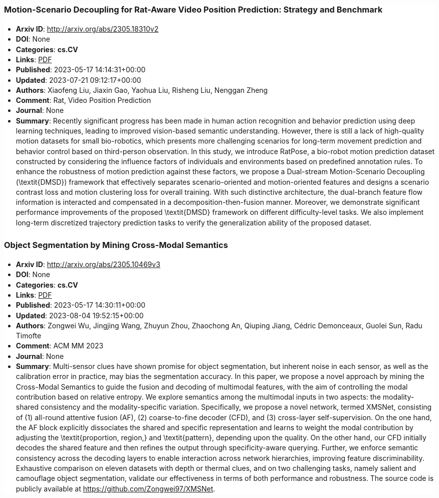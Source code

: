 

### Motion-Scenario Decoupling for Rat-Aware Video Position Prediction: Strategy and Benchmark
- **Arxiv ID**: http://arxiv.org/abs/2305.18310v2
- **DOI**: None
- **Categories**: **cs.CV**
- **Links**: [PDF](http://arxiv.org/pdf/2305.18310v2)
- **Published**: 2023-05-17 14:14:31+00:00
- **Updated**: 2023-07-21 09:12:17+00:00
- **Authors**: Xiaofeng Liu, Jiaxin Gao, Yaohua Liu, Risheng Liu, Nenggan Zheng
- **Comment**: Rat, Video Position Prediction
- **Journal**: None
- **Summary**: Recently significant progress has been made in human action recognition and behavior prediction using deep learning techniques, leading to improved vision-based semantic understanding. However, there is still a lack of high-quality motion datasets for small bio-robotics, which presents more challenging scenarios for long-term movement prediction and behavior control based on third-person observation. In this study, we introduce RatPose, a bio-robot motion prediction dataset constructed by considering the influence factors of individuals and environments based on predefined annotation rules. To enhance the robustness of motion prediction against these factors, we propose a Dual-stream Motion-Scenario Decoupling (\textit{DMSD}) framework that effectively separates scenario-oriented and motion-oriented features and designs a scenario contrast loss and motion clustering loss for overall training. With such distinctive architecture, the dual-branch feature flow information is interacted and compensated in a decomposition-then-fusion manner. Moreover, we demonstrate significant performance improvements of the proposed \textit{DMSD} framework on different difficulty-level tasks. We also implement long-term discretized trajectory prediction tasks to verify the generalization ability of the proposed dataset.



### Object Segmentation by Mining Cross-Modal Semantics
- **Arxiv ID**: http://arxiv.org/abs/2305.10469v3
- **DOI**: None
- **Categories**: **cs.CV**
- **Links**: [PDF](http://arxiv.org/pdf/2305.10469v3)
- **Published**: 2023-05-17 14:30:11+00:00
- **Updated**: 2023-08-04 19:52:15+00:00
- **Authors**: Zongwei Wu, Jingjing Wang, Zhuyun Zhou, Zhaochong An, Qiuping Jiang, Cédric Demonceaux, Guolei Sun, Radu Timofte
- **Comment**: ACM MM 2023
- **Journal**: None
- **Summary**: Multi-sensor clues have shown promise for object segmentation, but inherent noise in each sensor, as well as the calibration error in practice, may bias the segmentation accuracy. In this paper, we propose a novel approach by mining the Cross-Modal Semantics to guide the fusion and decoding of multimodal features, with the aim of controlling the modal contribution based on relative entropy. We explore semantics among the multimodal inputs in two aspects: the modality-shared consistency and the modality-specific variation. Specifically, we propose a novel network, termed XMSNet, consisting of (1) all-round attentive fusion (AF), (2) coarse-to-fine decoder (CFD), and (3) cross-layer self-supervision. On the one hand, the AF block explicitly dissociates the shared and specific representation and learns to weight the modal contribution by adjusting the \textit{proportion, region,} and \textit{pattern}, depending upon the quality. On the other hand, our CFD initially decodes the shared feature and then refines the output through specificity-aware querying. Further, we enforce semantic consistency across the decoding layers to enable interaction across network hierarchies, improving feature discriminability. Exhaustive comparison on eleven datasets with depth or thermal clues, and on two challenging tasks, namely salient and camouflage object segmentation, validate our effectiveness in terms of both performance and robustness. The source code is publicly available at https://github.com/Zongwei97/XMSNet.
